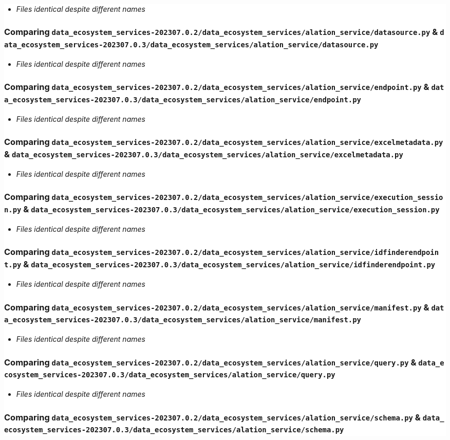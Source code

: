  * *Files identical despite different names*

### Comparing `data_ecosystem_services-202307.0.2/data_ecosystem_services/alation_service/datasource.py` & `data_ecosystem_services-202307.0.3/data_ecosystem_services/alation_service/datasource.py`

 * *Files identical despite different names*

### Comparing `data_ecosystem_services-202307.0.2/data_ecosystem_services/alation_service/endpoint.py` & `data_ecosystem_services-202307.0.3/data_ecosystem_services/alation_service/endpoint.py`

 * *Files identical despite different names*

### Comparing `data_ecosystem_services-202307.0.2/data_ecosystem_services/alation_service/excelmetadata.py` & `data_ecosystem_services-202307.0.3/data_ecosystem_services/alation_service/excelmetadata.py`

 * *Files identical despite different names*

### Comparing `data_ecosystem_services-202307.0.2/data_ecosystem_services/alation_service/execution_session.py` & `data_ecosystem_services-202307.0.3/data_ecosystem_services/alation_service/execution_session.py`

 * *Files identical despite different names*

### Comparing `data_ecosystem_services-202307.0.2/data_ecosystem_services/alation_service/idfinderendpoint.py` & `data_ecosystem_services-202307.0.3/data_ecosystem_services/alation_service/idfinderendpoint.py`

 * *Files identical despite different names*

### Comparing `data_ecosystem_services-202307.0.2/data_ecosystem_services/alation_service/manifest.py` & `data_ecosystem_services-202307.0.3/data_ecosystem_services/alation_service/manifest.py`

 * *Files identical despite different names*

### Comparing `data_ecosystem_services-202307.0.2/data_ecosystem_services/alation_service/query.py` & `data_ecosystem_services-202307.0.3/data_ecosystem_services/alation_service/query.py`

 * *Files identical despite different names*

### Comparing `data_ecosystem_services-202307.0.2/data_ecosystem_services/alation_service/schema.py` & `data_ecosystem_services-202307.0.3/data_ecosystem_services/alation_service/schema.py`
